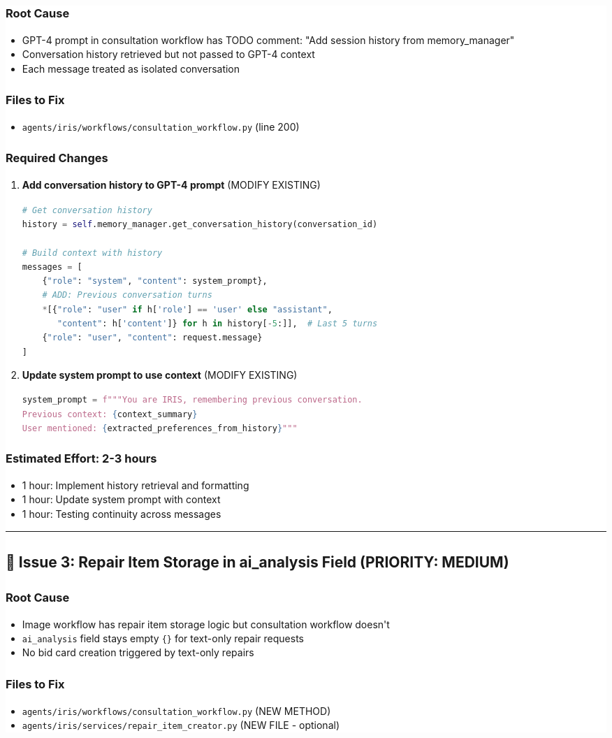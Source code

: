 ### **Root Cause**
- GPT-4 prompt in consultation workflow has TODO comment: "Add session history from memory_manager"
- Conversation history retrieved but not passed to GPT-4 context
- Each message treated as isolated conversation

### **Files to Fix**
- `agents/iris/workflows/consultation_workflow.py` (line 200)

### **Required Changes**
1. **Add conversation history to GPT-4 prompt** (MODIFY EXISTING)
   ```python
   # Get conversation history
   history = self.memory_manager.get_conversation_history(conversation_id)
   
   # Build context with history
   messages = [
       {"role": "system", "content": system_prompt},
       # ADD: Previous conversation turns
       *[{"role": "user" if h['role'] == 'user' else "assistant", 
          "content": h['content']} for h in history[-5:]],  # Last 5 turns
       {"role": "user", "content": request.message}
   ]
   ```

2. **Update system prompt to use context** (MODIFY EXISTING)
   ```python
   system_prompt = f"""You are IRIS, remembering previous conversation.
   Previous context: {context_summary}
   User mentioned: {extracted_preferences_from_history}"""
   ```

### **Estimated Effort**: 2-3 hours
- 1 hour: Implement history retrieval and formatting
- 1 hour: Update system prompt with context
- 1 hour: Testing continuity across messages

---

## 💾 Issue 3: Repair Item Storage in ai_analysis Field (PRIORITY: MEDIUM)

### **Root Cause**
- Image workflow has repair item storage logic but consultation workflow doesn't
- `ai_analysis` field stays empty `{}` for text-only repair requests
- No bid card creation triggered by text-only repairs

### **Files to Fix**
- `agents/iris/workflows/consultation_workflow.py` (NEW METHOD)
- `agents/iris/services/repair_item_creator.py` (NEW FILE - optional)
